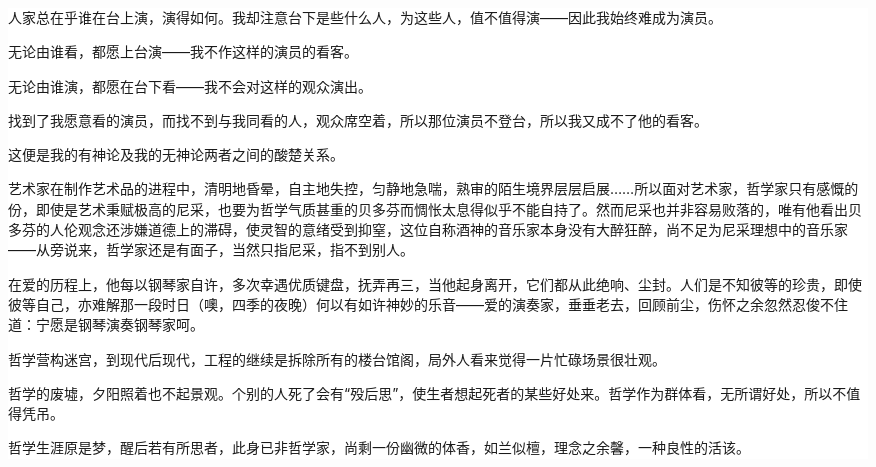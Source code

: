 人家总在乎谁在台上演，演得如何。我却注意台下是些什么人，为这些人，值不值得演——因此我始终难成为演员。

无论由谁看，都愿上台演——我不作这样的演员的看客。

无论由谁演，都愿在台下看——我不会对这样的观众演出。

找到了我愿意看的演员，而找不到与我同看的人，观众席空着，所以那位演员不登台，所以我又成不了他的看客。

这便是我的有神论及我的无神论两者之间的酸楚关系。

  
  

艺术家在制作艺术品的进程中，清明地昏晕，自主地失控，匀静地急喘，熟审的陌生境界层层启展……所以面对艺术家，哲学家只有感慨的份，即使是艺术秉赋极高的尼采，也要为哲学气质甚重的贝多芬而惆怅太息得似乎不能自持了。然而尼采也并非容易败落的，唯有他看出贝多芬的人伦观念还涉嫌道德上的滞碍，使灵智的意绪受到抑窒，这位自称酒神的音乐家本身没有大醉狂醉，尚不足为尼采理想中的音乐家——从旁说来，哲学家还是有面子，当然只指尼采，指不到别人。

  
  

在爱的历程上，他每以钢琴家自许，多次幸遇优质键盘，抚弄再三，当他起身离开，它们都从此绝响、尘封。人们是不知彼等的珍贵，即使彼等自己，亦难解那一段时日（噢，四季的夜晚）何以有如许神妙的乐音——爱的演奏家，垂垂老去，回顾前尘，伤怀之余忽然忍俊不住道：宁愿是钢琴演奏钢琴家呵。

  
  

哲学营构迷宫，到现代后现代，工程的继续是拆除所有的楼台馆阁，局外人看来觉得一片忙碌场景很壮观。

哲学的废墟，夕阳照着也不起景观。个别的人死了会有“殁后思”，使生者想起死者的某些好处来。哲学作为群体看，无所谓好处，所以不值得凭吊。

哲学生涯原是梦，醒后若有所思者，此身已非哲学家，尚剩一份幽微的体香，如兰似檀，理念之余馨，一种良性的活该。